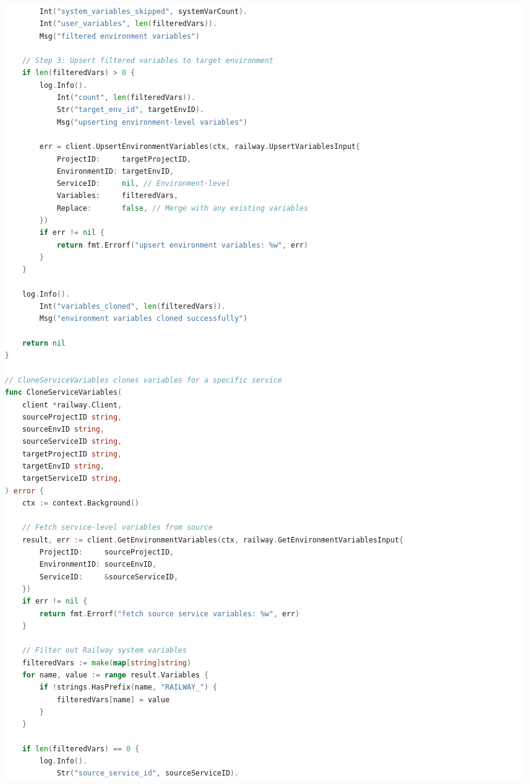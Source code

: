 ```go
        Int("system_variables_skipped", systemVarCount).
        Int("user_variables", len(filteredVars)).
        Msg("filtered environment variables")
    
    // Step 3: Upsert filtered variables to target environment
    if len(filteredVars) > 0 {
        log.Info().
            Int("count", len(filteredVars)).
            Str("target_env_id", targetEnvID).
            Msg("upserting environment-level variables")
        
        err = client.UpsertEnvironmentVariables(ctx, railway.UpsertVariablesInput{
            ProjectID:     targetProjectID,
            EnvironmentID: targetEnvID,
            ServiceID:     nil, // Environment-level
            Variables:     filteredVars,
            Replace:       false, // Merge with any existing variables
        })
        if err != nil {
            return fmt.Errorf("upsert environment variables: %w", err)
        }
    }
    
    log.Info().
        Int("variables_cloned", len(filteredVars)).
        Msg("environment variables cloned successfully")
    
    return nil
}

// CloneServiceVariables clones variables for a specific service
func CloneServiceVariables(
    client *railway.Client,
    sourceProjectID string,
    sourceEnvID string,
    sourceServiceID string,
    targetProjectID string,
    targetEnvID string,
    targetServiceID string,
) error {
    ctx := context.Background()
    
    // Fetch service-level variables from source
    result, err := client.GetEnvironmentVariables(ctx, railway.GetEnvironmentVariablesInput{
        ProjectID:     sourceProjectID,
        EnvironmentID: sourceEnvID,
        ServiceID:     &sourceServiceID,
    })
    if err != nil {
        return fmt.Errorf("fetch source service variables: %w", err)
    }
    
    // Filter out Railway system variables
    filteredVars := make(map[string]string)
    for name, value := range result.Variables {
        if !strings.HasPrefix(name, "RAILWAY_") {
            filteredVars[name] = value
        }
    }
    
    if len(filteredVars) == 0 {
        log.Info().
            Str("source_service_id", sourceServiceID).
```